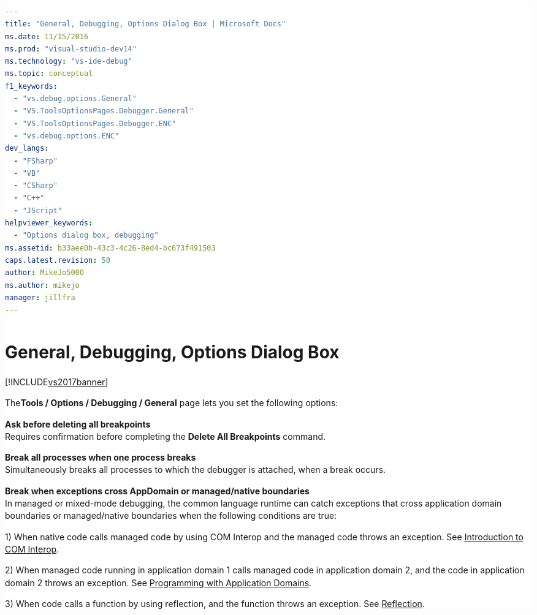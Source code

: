 ```yaml
---
title: "General, Debugging, Options Dialog Box | Microsoft Docs"
ms.date: 11/15/2016
ms.prod: "visual-studio-dev14"
ms.technology: "vs-ide-debug"
ms.topic: conceptual
f1_keywords: 
  - "vs.debug.options.General"
  - "VS.ToolsOptionsPages.Debugger.General"
  - "VS.ToolsOptionsPages.Debugger.ENC"
  - "vs.debug.options.ENC"
dev_langs: 
  - "FSharp"
  - "VB"
  - "CSharp"
  - "C++"
  - "JScript"
helpviewer_keywords: 
  - "Options dialog box, debugging"
ms.assetid: b33aee0b-43c3-4c26-8ed4-bc673f491503
caps.latest.revision: 50
author: MikeJo5000
ms.author: mikejo
manager: jillfra
---
```

# General, Debugging, Options Dialog Box
[!INCLUDE[vs2017banner](../includes/vs2017banner.md)]

The**Tools / Options / Debugging / General** page lets you set the following options:  
  
 **Ask before deleting all breakpoints**  
 Requires confirmation before completing the **Delete All Breakpoints** command.  
  
 **Break all processes when one process breaks**  
 Simultaneously breaks all processes to which the debugger is attached, when a break occurs.  
  
 **Break when exceptions cross AppDomain or managed/native boundaries**  
 In managed or mixed-mode debugging, the common language runtime can catch exceptions that cross application domain boundaries or managed/native boundaries when the following conditions are true:  
  
 1\) When native code calls managed code by using COM Interop and the managed code throws an exception. See [Introduction to COM Interop](https://msdn.microsoft.com/library/8bd62e68-383d-407f-998b-29aa0ce0fd67).  
  
 2\) When managed code running in application domain 1 calls managed code in application domain 2, and the code in application domain 2 throws an exception. See [Programming with Application Domains](https://msdn.microsoft.com/bd36055b-56bd-43eb-b4d8-820c37172131).  
  
 3\) When code calls a function by using reflection, and the function throws an exception. See [Reflection](https://msdn.microsoft.com/library/d1a58e7f-fb39-4d50-bf84-e3b8f9bf9775).  
  